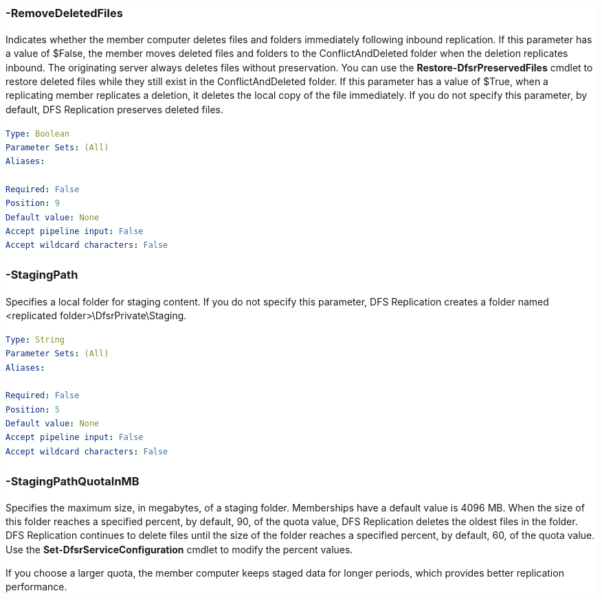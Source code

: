 ### -RemoveDeletedFiles
Indicates whether the member computer deletes files and folders immediately following inbound replication.
If this parameter has a value of $False, the member moves deleted files and folders to the ConflictAndDeleted folder when the deletion replicates inbound.
The originating server always deletes files without preservation.
You can use the **Restore-DfsrPreservedFiles** cmdlet to restore deleted files while they still exist in the ConflictAndDeleted folder.
If this parameter has a value of $True, when a replicating member replicates a deletion, it deletes the local copy of the file immediately.
If you do not specify this parameter, by default, DFS Replication preserves deleted files.

```yaml
Type: Boolean
Parameter Sets: (All)
Aliases: 

Required: False
Position: 9
Default value: None
Accept pipeline input: False
Accept wildcard characters: False
```

### -StagingPath
Specifies a local folder for staging content.
If you do not specify this parameter, DFS Replication creates a folder named \<replicated folder\>\DfsrPrivate\Staging.

```yaml
Type: String
Parameter Sets: (All)
Aliases: 

Required: False
Position: 5
Default value: None
Accept pipeline input: False
Accept wildcard characters: False
```

### -StagingPathQuotaInMB
Specifies the maximum size, in megabytes, of a staging folder.
Memberships have a default value is 4096 MB.
When the size of this folder reaches a specified percent, by default, 90, of the quota value, DFS Replication deletes the oldest files in the folder.
DFS Replication continues to delete files until the size of the folder reaches a specified percent, by default, 60, of the quota value.
Use the **Set-DfsrServiceConfiguration** cmdlet to modify the percent values.

If you choose a larger quota, the member computer keeps staged data for longer periods, which provides better replication performance.
